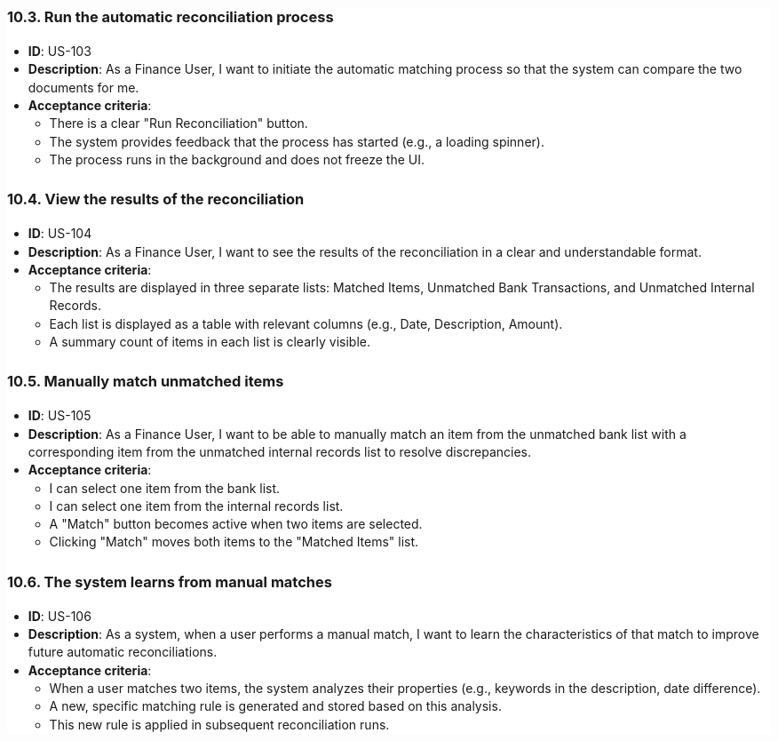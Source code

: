 ### 10.3. Run the automatic reconciliation process
- **ID**: US-103
- **Description**: As a Finance User, I want to initiate the automatic matching process so that the system can compare the two documents for me.
- **Acceptance criteria**:
    - There is a clear "Run Reconciliation" button.
    - The system provides feedback that the process has started (e.g., a loading spinner).
    - The process runs in the background and does not freeze the UI.

### 10.4. View the results of the reconciliation
- **ID**: US-104
- **Description**: As a Finance User, I want to see the results of the reconciliation in a clear and understandable format.
- **Acceptance criteria**:
    - The results are displayed in three separate lists: Matched Items, Unmatched Bank Transactions, and Unmatched Internal Records.
    - Each list is displayed as a table with relevant columns (e.g., Date, Description, Amount).
    - A summary count of items in each list is clearly visible.

### 10.5. Manually match unmatched items
- **ID**: US-105
- **Description**: As a Finance User, I want to be able to manually match an item from the unmatched bank list with a corresponding item from the unmatched internal records list to resolve discrepancies.
- **Acceptance criteria**:
    - I can select one item from the bank list.
    - I can select one item from the internal records list.
    - A "Match" button becomes active when two items are selected.
    - Clicking "Match" moves both items to the "Matched Items" list.

### 10.6. The system learns from manual matches
- **ID**: US-106
- **Description**: As a system, when a user performs a manual match, I want to learn the characteristics of that match to improve future automatic reconciliations.
- **Acceptance criteria**:
    - When a user matches two items, the system analyzes their properties (e.g., keywords in the description, date difference).
    - A new, specific matching rule is generated and stored based on this analysis.
    - This new rule is applied in subsequent reconciliation runs. 